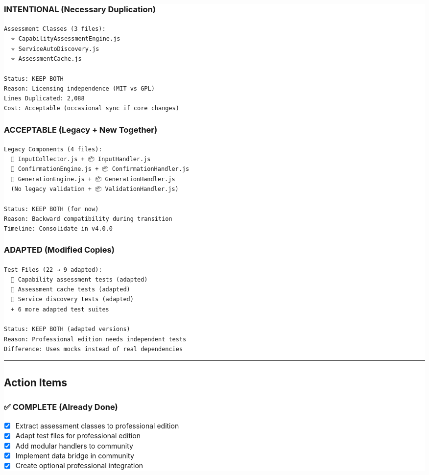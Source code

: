 ### INTENTIONAL (Necessary Duplication)
```
Assessment Classes (3 files):
  ⭐ CapabilityAssessmentEngine.js
  ⭐ ServiceAutoDiscovery.js
  ⭐ AssessmentCache.js
  
Status: KEEP BOTH
Reason: Licensing independence (MIT vs GPL)
Lines Duplicated: 2,088
Cost: Acceptable (occasional sync if core changes)
```

### ACCEPTABLE (Legacy + New Together)
```
Legacy Components (4 files):
  🔄 InputCollector.js + 📦 InputHandler.js
  🔄 ConfirmationEngine.js + 📦 ConfirmationHandler.js
  🔄 GenerationEngine.js + 📦 GenerationHandler.js
  (No legacy validation + 📦 ValidationHandler.js)

Status: KEEP BOTH (for now)
Reason: Backward compatibility during transition
Timeline: Consolidate in v4.0.0
```

### ADAPTED (Modified Copies)
```
Test Files (22 → 9 adapted):
  📝 Capability assessment tests (adapted)
  📝 Assessment cache tests (adapted)
  📝 Service discovery tests (adapted)
  + 6 more adapted test suites

Status: KEEP BOTH (adapted versions)
Reason: Professional edition needs independent tests
Difference: Uses mocks instead of real dependencies
```

---

## Action Items

### ✅ COMPLETE (Already Done)

- [x] Extract assessment classes to professional edition
- [x] Adapt test files for professional edition
- [x] Add modular handlers to community
- [x] Implement data bridge in community
- [x] Create optional professional integration
